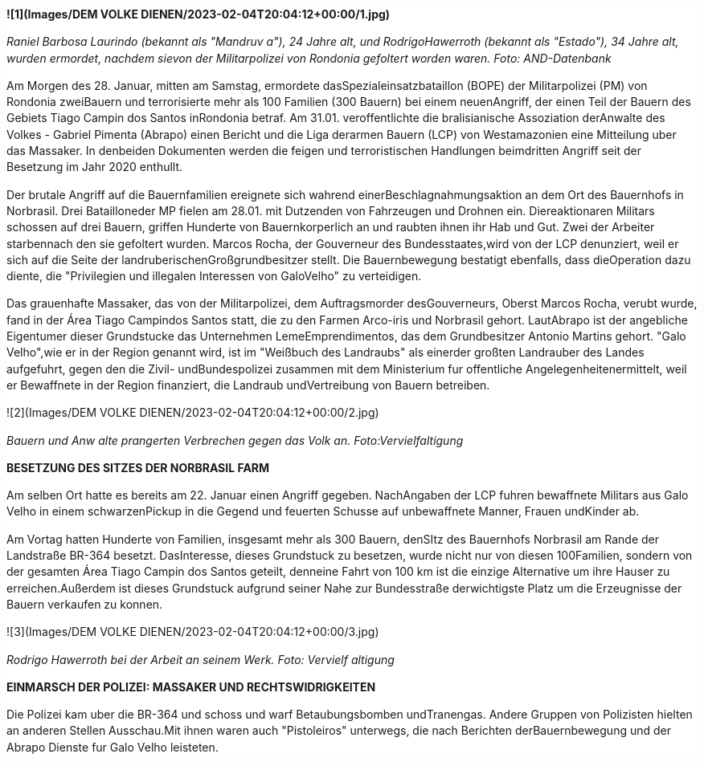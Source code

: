 **![1](Images/DEM VOLKE DIENEN/2023-02-04T20:04:12+00:00/1.jpg)**

_Raniel Barbosa Laurindo (bekannt als "Mandruv a"), 24 Jahre alt, und RodrigoHawerroth (bekannt als "Estado"), 34 Jahre alt, wurden ermordet, nachdem sievon der Militarpolizei von Rondonia gefoltert worden waren. Foto: AND-Datenbank_

Am Morgen des 28. Januar, mitten am Samstag, ermordete dasSpezialeinsatzbataillon (BOPE) der Militarpolizei (PM) von Rondonia zweiBauern und terrorisierte mehr als 100 Familien (300 Bauern) bei einem neuenAngriff, der einen Teil der Bauern des Gebiets Tiago Campin dos Santos inRondonia betraf. Am 31.01. veroffentlichte die bralisianische Assoziation derAnwalte des Volkes - Gabriel Pimenta (Abrapo) einen Bericht und die Liga derarmen Bauern (LCP) von Westamazonien eine Mitteilung uber das Massaker. In denbeiden Dokumenten werden die feigen und terroristischen Handlungen beimdritten Angriff seit der Besetzung im Jahr 2020 enthullt.

Der brutale Angriff auf die Bauernfamilien ereignete sich wahrend einerBeschlagnahmungsaktion an dem Ort des Bauernhofs in Norbrasil. Drei Batailloneder MP fielen am 28.01. mit Dutzenden von Fahrzeugen und Drohnen ein. Diereaktionaren Militars schossen auf drei Bauern, griffen Hunderte von Bauernkorperlich an und raubten ihnen ihr Hab und Gut. Zwei der Arbeiter starbennach den sie gefoltert wurden. Marcos Rocha, der Gouverneur des Bundesstaates,wird von der LCP denunziert, weil er sich auf die Seite der landruberischenGroßgrundbesitzer stellt. Die Bauernbewegung bestatigt ebenfalls, dass dieOperation dazu diente, die "Privilegien und illegalen Interessen von GaloVelho" zu verteidigen.

Das grauenhafte Massaker, das von der Militarpolizei, dem Auftragsmorder desGouverneurs, Oberst Marcos Rocha, verubt wurde, fand in der Área Tiago Campindos Santos statt, die zu den Farmen Arco-iris und Norbrasil gehort. LautAbrapo ist der angebliche Eigentumer dieser Grundstucke das Unternehmen LemeEmprendimentos, das dem Grundbesitzer Antonio Martins gehort. "Galo Velho",wie er in der Region genannt wird, ist im "Weißbuch des Landraubs" als einerder großten Landrauber des Landes aufgefuhrt, gegen den die Zivil- undBundespolizei zusammen mit dem Ministerium fur offentliche Angelegenheitenermittelt, weil er Bewaffnete in der Region finanziert, die Landraub undVertreibung von Bauern betreiben.

![2](Images/DEM VOLKE DIENEN/2023-02-04T20:04:12+00:00/2.jpg)

_Bauern und Anw alte prangerten Verbrechen gegen das Volk an. Foto:Vervielfaltigung_

**BESETZUNG DES SITZES DER NORBRASIL FARM**

Am selben Ort hatte es bereits am 22. Januar einen Angriff gegeben. NachAngaben der LCP fuhren bewaffnete Militars aus Galo Velho in einem schwarzenPickup in die Gegend und feuerten Schusse auf unbewaffnete Manner, Frauen undKinder ab.

Am Vortag hatten Hunderte von Familien, insgesamt mehr als 300 Bauern, denSItz des Bauernhofs Norbrasil am Rande der Landstraße BR-364 besetzt. DasInteresse, dieses Grundstuck zu besetzen, wurde nicht nur von diesen 100Familien, sondern von der gesamten Área Tiago Campin dos Santos geteilt, denneine Fahrt von 100 km ist die einzige Alternative um ihre Hauser zu erreichen.Außerdem ist dieses Grundstuck aufgrund seiner Nahe zur Bundesstraße derwichtigste Platz um die Erzeugnisse der Bauern verkaufen zu konnen.

![3](Images/DEM VOLKE DIENEN/2023-02-04T20:04:12+00:00/3.jpg)

_Rodrigo Hawerroth bei der Arbeit an seinem Werk. Foto: Vervielf altigung_

**EINMARSCH DER POLIZEI: MASSAKER UND RECHTSWIDRIGKEITEN**

Die Polizei kam uber die BR-364 und schoss und warf Betaubungsbomben undTranengas. Andere Gruppen von Polizisten hielten an anderen Stellen Ausschau.Mit ihnen waren auch "Pistoleiros" unterwegs, die nach Berichten derBauernbewegung und der Abrapo Dienste fur Galo Velho leisteten.
